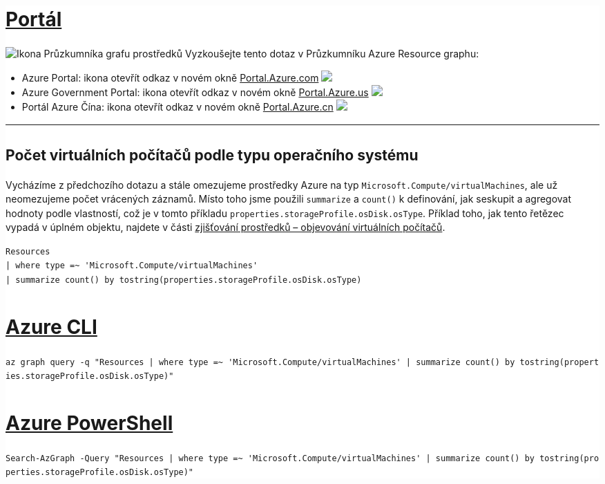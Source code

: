 # <a name="portal"></a>[Portál](#tab/azure-portal)

![Ikona Průzkumníka grafu prostředků](../media/resource-graph-small.png) Vyzkoušejte tento dotaz v Průzkumníku Azure Resource graphu:

- Azure Portal: ikona otevřít odkaz v novém okně <a href="https://portal.azure.com/?feature.customportal=false#blade/HubsExtension/ArgQueryBlade/query/Resources%20%7C%20where%20type%20%3D~%20'Microsoft.Compute%2FvirtualMachines'%20%7C%20project%20name%2C%20properties.storageProfile.osDisk.osType%20%7C%20top%205%20by%20name%20desc" target="_blank">Portal.Azure.com</a> ![](../../media/new-window.png)
- Azure Government Portal: ikona otevřít odkaz v novém okně <a href="https://portal.azure.us/?feature.customportal=false#blade/HubsExtension/ArgQueryBlade/query/Resources%20%7C%20where%20type%20%3D~%20'Microsoft.Compute%2FvirtualMachines'%20%7C%20project%20name%2C%20properties.storageProfile.osDisk.osType%20%7C%20top%205%20by%20name%20desc" target="_blank">Portal.Azure.us</a> ![](../../media/new-window.png)
- Portál Azure Čína: ikona otevřít odkaz v novém okně <a href="https://portal.azure.cn/?feature.customportal=false#blade/HubsExtension/ArgQueryBlade/query/Resources%20%7C%20where%20type%20%3D~%20'Microsoft.Compute%2FvirtualMachines'%20%7C%20project%20name%2C%20properties.storageProfile.osDisk.osType%20%7C%20top%205%20by%20name%20desc" target="_blank">Portal.Azure.cn</a> ![](../../media/new-window.png)

---

## <a name="count-virtual-machines-by-os-type"></a><a name="count-os" />Počet virtuálních počítačů podle typu operačního systému

Vycházíme z předchozího dotazu a stále omezujeme prostředky Azure na typ `Microsoft.Compute/virtualMachines`, ale už neomezujeme počet vrácených záznamů.
Místo toho jsme použili `summarize` a `count()` k definování, jak seskupit a agregovat hodnoty podle vlastností, což je v tomto příkladu `properties.storageProfile.osDisk.osType`. Příklad toho, jak tento řetězec vypadá v úplném objektu, najdete v části [zjišťování prostředků – objevování virtuálních počítačů](../concepts/explore-resources.md#virtual-machine-discovery).

```kusto
Resources
| where type =~ 'Microsoft.Compute/virtualMachines'
| summarize count() by tostring(properties.storageProfile.osDisk.osType)
```

# <a name="azure-cli"></a>[Azure CLI](#tab/azure-cli)

```azurecli-interactive
az graph query -q "Resources | where type =~ 'Microsoft.Compute/virtualMachines' | summarize count() by tostring(properties.storageProfile.osDisk.osType)"
```

# <a name="azure-powershell"></a>[Azure PowerShell](#tab/azure-powershell)

```azurepowershell-interactive
Search-AzGraph -Query "Resources | where type =~ 'Microsoft.Compute/virtualMachines' | summarize count() by tostring(properties.storageProfile.osDisk.osType)"
```
